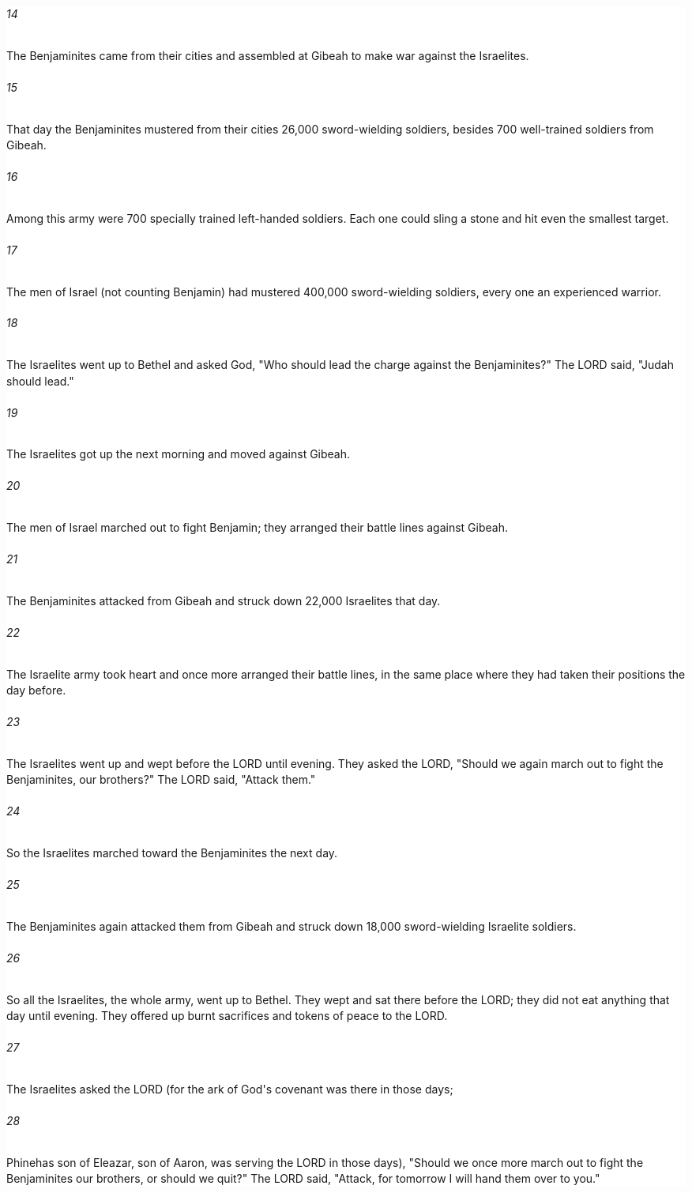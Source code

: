 ###### 14 
The Benjaminites came from their cities and assembled at Gibeah to make war against the Israelites. 

###### 15 
That day the Benjaminites mustered from their cities 26,000 sword-wielding soldiers, besides 700 well-trained soldiers from Gibeah. 

###### 16 
Among this army were 700 specially trained left-handed soldiers. Each one could sling a stone and hit even the smallest target. 

###### 17 
The men of Israel (not counting Benjamin) had mustered 400,000 sword-wielding soldiers, every one an experienced warrior. 

###### 18 
The Israelites went up to Bethel and asked God, "Who should lead the charge against the Benjaminites?" The LORD said, "Judah should lead." 

###### 19 
The Israelites got up the next morning and moved against Gibeah. 

###### 20 
The men of Israel marched out to fight Benjamin; they arranged their battle lines against Gibeah. 

###### 21 
The Benjaminites attacked from Gibeah and struck down 22,000 Israelites that day. 

###### 22 
The Israelite army took heart and once more arranged their battle lines, in the same place where they had taken their positions the day before. 

###### 23 
The Israelites went up and wept before the LORD until evening. They asked the LORD, "Should we again march out to fight the Benjaminites, our brothers?" The LORD said, "Attack them." 

###### 24 
So the Israelites marched toward the Benjaminites the next day. 

###### 25 
The Benjaminites again attacked them from Gibeah and struck down 18,000 sword-wielding Israelite soldiers. 

###### 26 
So all the Israelites, the whole army, went up to Bethel. They wept and sat there before the LORD; they did not eat anything that day until evening. They offered up burnt sacrifices and tokens of peace to the LORD. 

###### 27 
The Israelites asked the LORD (for the ark of God's covenant was there in those days; 

###### 28 
Phinehas son of Eleazar, son of Aaron, was serving the LORD in those days), "Should we once more march out to fight the Benjaminites our brothers, or should we quit?" The LORD said, "Attack, for tomorrow I will hand them over to you." 
